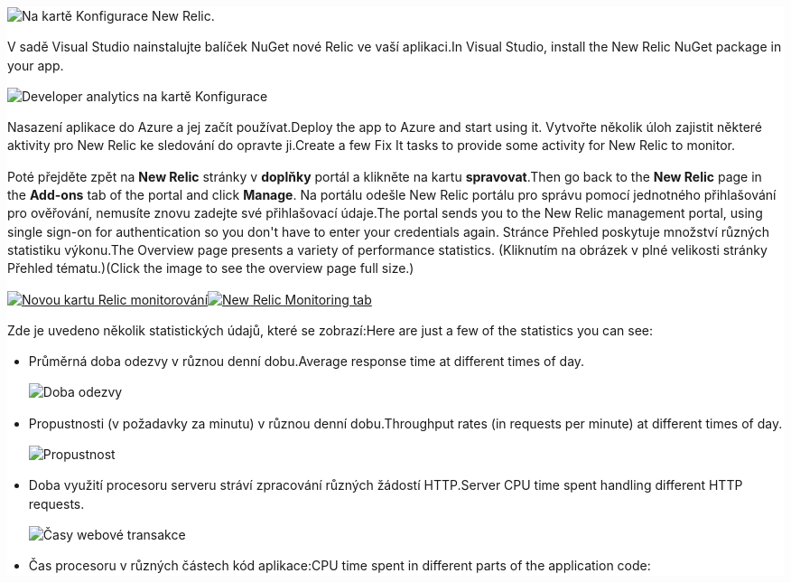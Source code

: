 ![Na kartě Konfigurace New Relic.](monitoring-and-telemetry/_static/image6.png)

<span data-ttu-id="8b3a4-144">V sadě Visual Studio nainstalujte balíček NuGet nové Relic ve vaší aplikaci.</span><span class="sxs-lookup"><span data-stu-id="8b3a4-144">In Visual Studio, install the New Relic NuGet package in your app.</span></span>

![Developer analytics na kartě Konfigurace](monitoring-and-telemetry/_static/image7.png)

<span data-ttu-id="8b3a4-146">Nasazení aplikace do Azure a jej začít používat.</span><span class="sxs-lookup"><span data-stu-id="8b3a4-146">Deploy the app to Azure and start using it.</span></span> <span data-ttu-id="8b3a4-147">Vytvořte několik úloh zajistit některé aktivity pro New Relic ke sledování do opravte ji.</span><span class="sxs-lookup"><span data-stu-id="8b3a4-147">Create a few Fix It tasks to provide some activity for New Relic to monitor.</span></span>

<span data-ttu-id="8b3a4-148">Poté přejděte zpět na **New Relic** stránky v **doplňky** portál a klikněte na kartu **spravovat**.</span><span class="sxs-lookup"><span data-stu-id="8b3a4-148">Then go back to the **New Relic** page in the **Add-ons** tab of the portal and click **Manage**.</span></span> <span data-ttu-id="8b3a4-149">Na portálu odešle New Relic portálu pro správu pomocí jednotného přihlašování pro ověřování, nemusíte znovu zadejte své přihlašovací údaje.</span><span class="sxs-lookup"><span data-stu-id="8b3a4-149">The portal sends you to the New Relic management portal, using single sign-on for authentication so you don't have to enter your credentials again.</span></span> <span data-ttu-id="8b3a4-150">Stránce Přehled poskytuje množství různých statistiku výkonu.</span><span class="sxs-lookup"><span data-stu-id="8b3a4-150">The Overview page presents a variety of performance statistics.</span></span> <span data-ttu-id="8b3a4-151">(Kliknutím na obrázek v plné velikosti stránky Přehled tématu.)</span><span class="sxs-lookup"><span data-stu-id="8b3a4-151">(Click the image to see the overview page full size.)</span></span>

<span data-ttu-id="8b3a4-152">[![Novou kartu Relic monitorování](monitoring-and-telemetry/_static/image9.png)](monitoring-and-telemetry/_static/image8.png)</span><span class="sxs-lookup"><span data-stu-id="8b3a4-152">[![New Relic Monitoring tab](monitoring-and-telemetry/_static/image9.png)](monitoring-and-telemetry/_static/image8.png)</span></span>

<span data-ttu-id="8b3a4-153">Zde je uvedeno několik statistických údajů, které se zobrazí:</span><span class="sxs-lookup"><span data-stu-id="8b3a4-153">Here are just a few of the statistics you can see:</span></span>

- <span data-ttu-id="8b3a4-154">Průměrná doba odezvy v různou denní dobu.</span><span class="sxs-lookup"><span data-stu-id="8b3a4-154">Average response time at different times of day.</span></span>

    ![Doba odezvy](monitoring-and-telemetry/_static/image10.png)
- <span data-ttu-id="8b3a4-156">Propustnosti (v požadavky za minutu) v různou denní dobu.</span><span class="sxs-lookup"><span data-stu-id="8b3a4-156">Throughput rates (in requests per minute) at different times of day.</span></span>

    ![Propustnost](monitoring-and-telemetry/_static/image11.png)
- <span data-ttu-id="8b3a4-158">Doba využití procesoru serveru stráví zpracování různých žádostí HTTP.</span><span class="sxs-lookup"><span data-stu-id="8b3a4-158">Server CPU time spent handling different HTTP requests.</span></span>

    ![Časy webové transakce](monitoring-and-telemetry/_static/image12.png)
- <span data-ttu-id="8b3a4-160">Čas procesoru v různých částech kód aplikace:</span><span class="sxs-lookup"><span data-stu-id="8b3a4-160">CPU time spent in different parts of the application code:</span></span>
